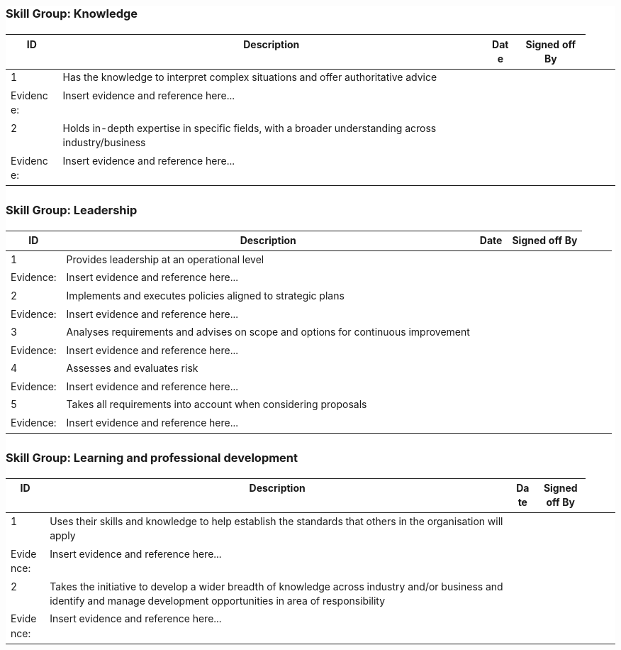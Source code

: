   
  
  
### Skill Group: Knowledge  
  
| ID  | Description  | Date  | Signed off By  |  
|---|---|---|---|  
| 1 | Has the knowledge to interpret complex situations and offer authoritative advice | | |  
| Evidence: <td colspan=3> Insert evidence and reference here... |  
| 2 | Holds in-depth expertise in specific fields, with a broader understanding across industry/business | | |  
| Evidence: <td colspan=3> Insert evidence and reference here... |  
  
  
  
  
### Skill Group: Leadership  
  
| ID  | Description  | Date  | Signed off By  |  
|---|---|---|---|  
| 1 | Provides leadership at an operational level | | |  
| Evidence: <td colspan=3> Insert evidence and reference here... |  
| 2 | Implements and executes policies aligned to strategic plans | | |  
| Evidence: <td colspan=3> Insert evidence and reference here... |  
| 3 | Analyses requirements and advises on scope and options for continuous improvement | | |  
| Evidence: <td colspan=3> Insert evidence and reference here... |  
| 4 | Assesses and evaluates risk | | |  
| Evidence: <td colspan=3> Insert evidence and reference here... |  
| 5 | Takes all requirements into account when considering proposals | | |  
| Evidence: <td colspan=3> Insert evidence and reference here... |  
  
  
  
  
### Skill Group: Learning and professional development  
  
| ID  | Description  | Date  | Signed off By  |  
|---|---|---|---|  
| 1 | Uses their skills and knowledge to help establish the standards that others in the organisation will apply | | |  
| Evidence: <td colspan=3> Insert evidence and reference here... |  
| 2 | Takes the initiative to develop a wider breadth of knowledge across industry and/or business and identify and manage development opportunities in area of responsibility | | |  
| Evidence: <td colspan=3> Insert evidence and reference here... |  
  
  
  